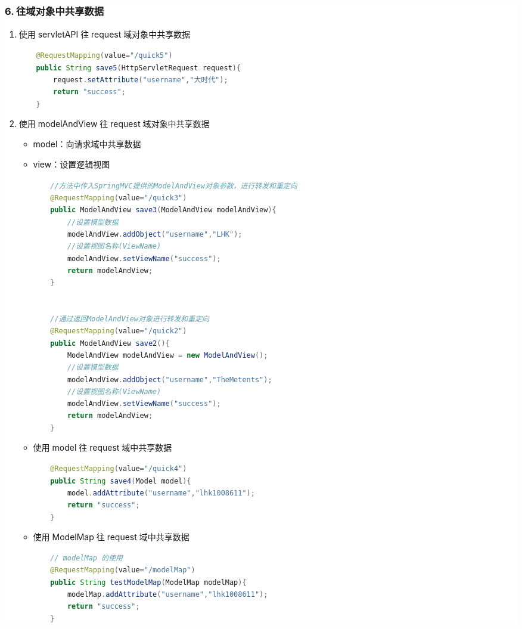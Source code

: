 ### 6. 往域对象中共享数据

1. 使用 servletAPI 往 request 域对象中共享数据

   ```java
       @RequestMapping(value="/quick5")
       public String save5(HttpServletRequest request){
           request.setAttribute("username","大时代");
           return "success";
       }
   ```

2. 使用 modelAndView 往 request 域对象中共享数据

   - model：向请求域中共享数据

   - view：设置逻辑视图

     ```java
         //方法中传入SpringMVC提供的ModelAndView对象参数，进行转发和重定向
         @RequestMapping(value="/quick3")
         public ModelAndView save3(ModelAndView modelAndView){
             //设置模型数据
             modelAndView.addObject("username","LHK");
             //设置视图名称(ViewName)
             modelAndView.setViewName("success");
             return modelAndView;
         }
     
     
         //通过返回ModelAndView对象进行转发和重定向
         @RequestMapping(value="/quick2")
         public ModelAndView save2(){
             ModelAndView modelAndView = new ModelAndView();
             //设置模型数据
             modelAndView.addObject("username","TheMetents");
             //设置视图名称(ViewName)
             modelAndView.setViewName("success");
             return modelAndView;
         }
     ```

   - 使用 model 往 request 域中共享数据

     ```java
         @RequestMapping(value="/quick4")
         public String save4(Model model){
             model.addAttribute("username","lhk1008611");
             return "success";
         }
     ```

   - 使用 ModelMap 往 request 域中共享数据

     ```java
         // modelMap 的使用
         @RequestMapping(value="/modelMap")
         public String testModelMap(ModelMap modelMap){
             modelMap.addAttribute("username","lhk1008611");
             return "success";
         } 
     ```
